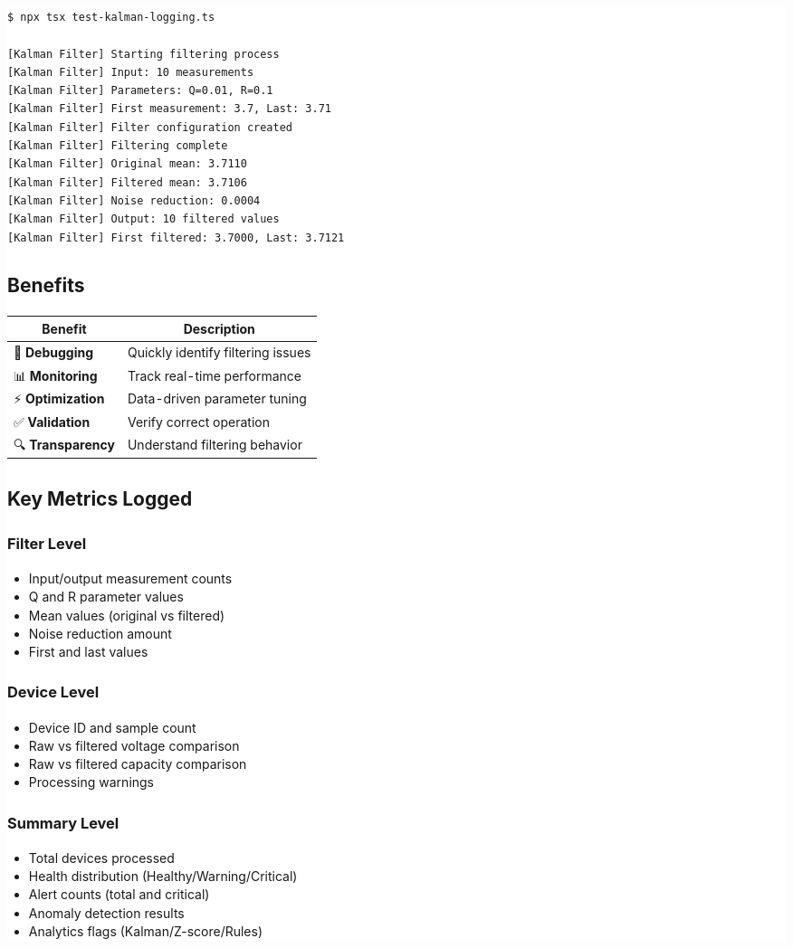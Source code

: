 ```bash
$ npx tsx test-kalman-logging.ts

[Kalman Filter] Starting filtering process
[Kalman Filter] Input: 10 measurements
[Kalman Filter] Parameters: Q=0.01, R=0.1
[Kalman Filter] First measurement: 3.7, Last: 3.71
[Kalman Filter] Filter configuration created
[Kalman Filter] Filtering complete
[Kalman Filter] Original mean: 3.7110
[Kalman Filter] Filtered mean: 3.7106
[Kalman Filter] Noise reduction: 0.0004
[Kalman Filter] Output: 10 filtered values
[Kalman Filter] First filtered: 3.7000, Last: 3.7121
```

## Benefits

| Benefit | Description |
|---------|-------------|
| 🐛 **Debugging** | Quickly identify filtering issues |
| 📊 **Monitoring** | Track real-time performance |
| ⚡ **Optimization** | Data-driven parameter tuning |
| ✅ **Validation** | Verify correct operation |
| 🔍 **Transparency** | Understand filtering behavior |

## Key Metrics Logged

### Filter Level
- Input/output measurement counts
- Q and R parameter values
- Mean values (original vs filtered)
- Noise reduction amount
- First and last values

### Device Level  
- Device ID and sample count
- Raw vs filtered voltage comparison
- Raw vs filtered capacity comparison
- Processing warnings

### Summary Level
- Total devices processed
- Health distribution (Healthy/Warning/Critical)
- Alert counts (total and critical)
- Anomaly detection results
- Analytics flags (Kalman/Z-score/Rules)
